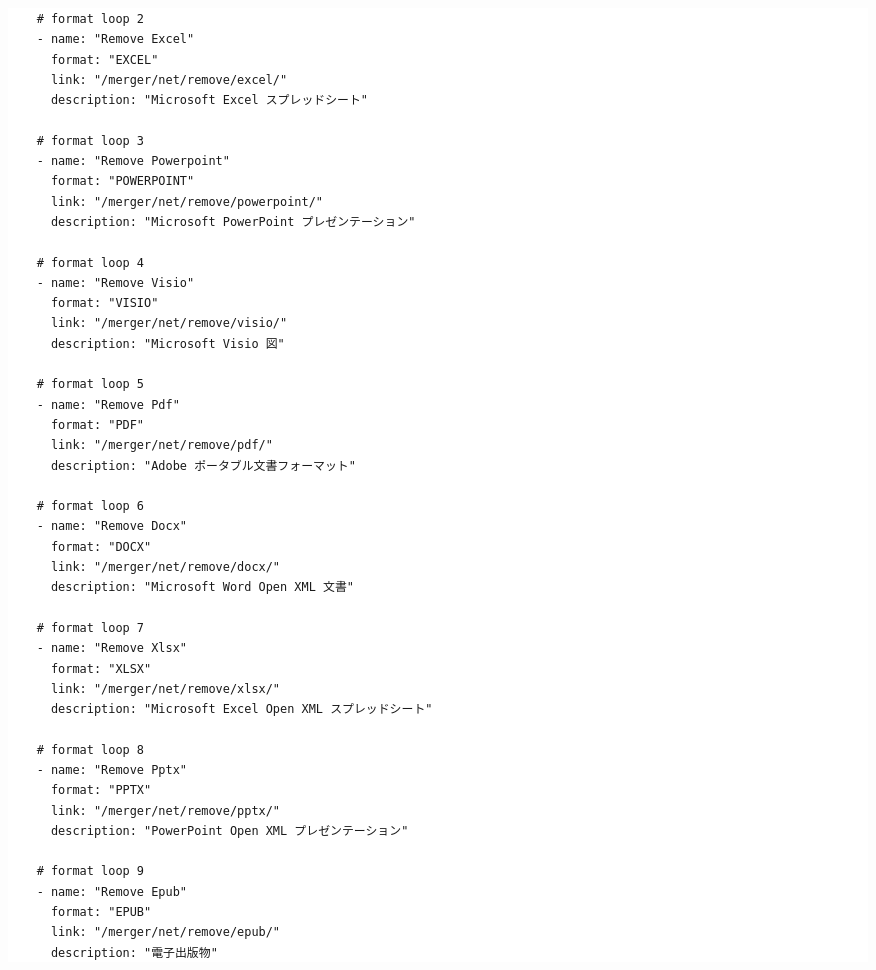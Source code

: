         # format loop 2
        - name: "Remove Excel"
          format: "EXCEL"
          link: "/merger/net/remove/excel/"
          description: "Microsoft Excel スプレッドシート"

        # format loop 3
        - name: "Remove Powerpoint"
          format: "POWERPOINT"
          link: "/merger/net/remove/powerpoint/"
          description: "Microsoft PowerPoint プレゼンテーション"

        # format loop 4
        - name: "Remove Visio"
          format: "VISIO"
          link: "/merger/net/remove/visio/"
          description: "Microsoft Visio 図"
          
        # format loop 5
        - name: "Remove Pdf"
          format: "PDF"
          link: "/merger/net/remove/pdf/"
          description: "Adobe ポータブル文書フォーマット"

        # format loop 6
        - name: "Remove Docx"
          format: "DOCX"
          link: "/merger/net/remove/docx/"
          description: "Microsoft Word Open XML 文書"

        # format loop 7
        - name: "Remove Xlsx"
          format: "XLSX"
          link: "/merger/net/remove/xlsx/"
          description: "Microsoft Excel Open XML スプレッドシート"

        # format loop 8
        - name: "Remove Pptx"
          format: "PPTX"
          link: "/merger/net/remove/pptx/"
          description: "PowerPoint Open XML プレゼンテーション"

        # format loop 9
        - name: "Remove Epub"
          format: "EPUB"
          link: "/merger/net/remove/epub/"
          description: "電子出版物"
